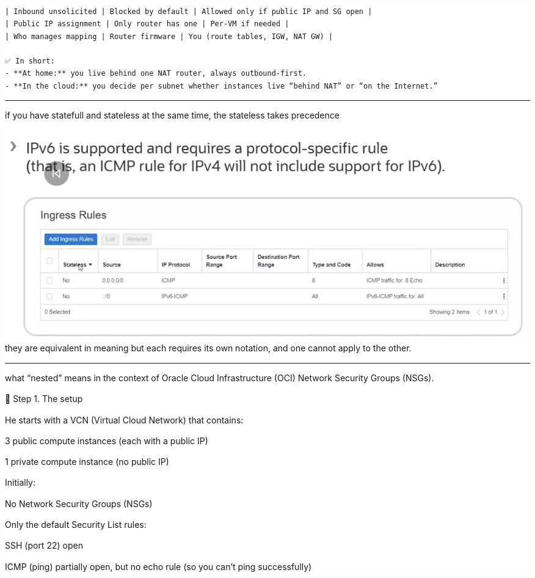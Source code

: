 ```
| Inbound unsolicited | Blocked by default | Allowed only if public IP and SG open |
| Public IP assignment | Only router has one | Per-VM if needed |
| Who manages mapping | Router firmware | You (route tables, IGW, NAT GW) |

✅ In short:
- **At home:** you live behind one NAT router, always outbound-first.
- **In the cloud:** you decide per subnet whether instances live “behind NAT” or “on the Internet.”
```
----
if you have statefull and stateless at the same time, the stateless takes precedence

![alt text](image-5.png)
they are equivalent in meaning but each requires its own notation, and one cannot apply to the other.

---

what “nested” means in the context of Oracle Cloud Infrastructure (OCI) Network Security Groups (NSGs).

🧩 Step 1. The setup

He starts with a VCN (Virtual Cloud Network) that contains:

3 public compute instances (each with a public IP)

1 private compute instance (no public IP)

Initially:

No Network Security Groups (NSGs)

Only the default Security List rules:

SSH (port 22) open

ICMP (ping) partially open, but no echo rule (so you can’t ping successfully)

